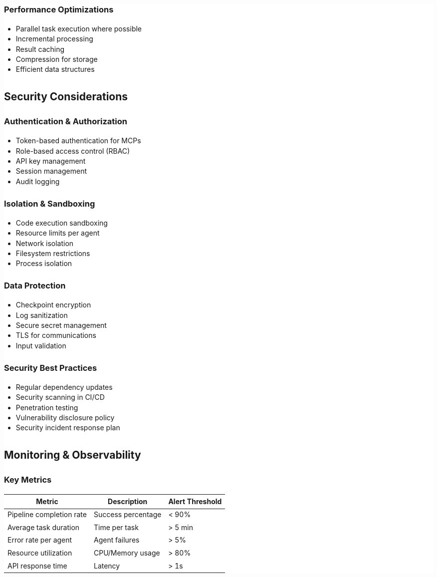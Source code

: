 ### Performance Optimizations
- Parallel task execution where possible
- Incremental processing
- Result caching
- Compression for storage
- Efficient data structures

## Security Considerations

### Authentication & Authorization
- Token-based authentication for MCPs
- Role-based access control (RBAC)
- API key management
- Session management
- Audit logging

### Isolation & Sandboxing
- Code execution sandboxing
- Resource limits per agent
- Network isolation
- Filesystem restrictions
- Process isolation

### Data Protection
- Checkpoint encryption
- Log sanitization
- Secure secret management
- TLS for communications
- Input validation

### Security Best Practices
- Regular dependency updates
- Security scanning in CI/CD
- Penetration testing
- Vulnerability disclosure policy
- Security incident response plan

## Monitoring & Observability

### Key Metrics
| Metric | Description | Alert Threshold |
|--------|-------------|-----------------|
| Pipeline completion rate | Success percentage | < 90% |
| Average task duration | Time per task | > 5 min |
| Error rate per agent | Agent failures | > 5% |
| Resource utilization | CPU/Memory usage | > 80% |
| API response time | Latency | > 1s |
